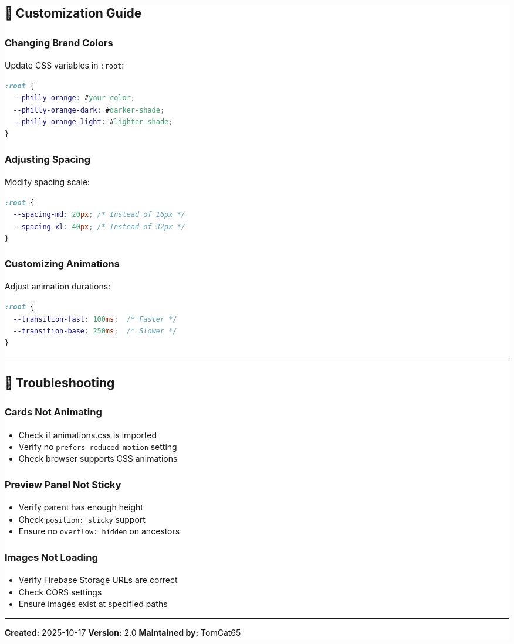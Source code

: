 
## 📝 Customization Guide

### Changing Brand Colors

Update CSS variables in `:root`:

```css
:root {
  --philly-orange: #your-color;
  --philly-orange-dark: #darker-shade;
  --philly-orange-light: #lighter-shade;
}
```

### Adjusting Spacing

Modify spacing scale:

```css
:root {
  --spacing-md: 20px; /* Instead of 16px */
  --spacing-xl: 40px; /* Instead of 32px */
}
```

### Customizing Animations

Adjust animation durations:

```css
:root {
  --transition-fast: 100ms;  /* Faster */
  --transition-base: 250ms;  /* Slower */
}
```

---

## 🐛 Troubleshooting

### Cards Not Animating
- Check if animations.css is imported
- Verify no `prefers-reduced-motion` setting
- Check browser supports CSS animations

### Preview Panel Not Sticky
- Verify parent has enough height
- Check `position: sticky` support
- Ensure no `overflow: hidden` on ancestors

### Images Not Loading
- Verify Firebase Storage URLs are correct
- Check CORS settings
- Ensure images exist at specified paths

---

**Created:** 2025-10-17
**Version:** 2.0
**Maintained by:** TomCat65

